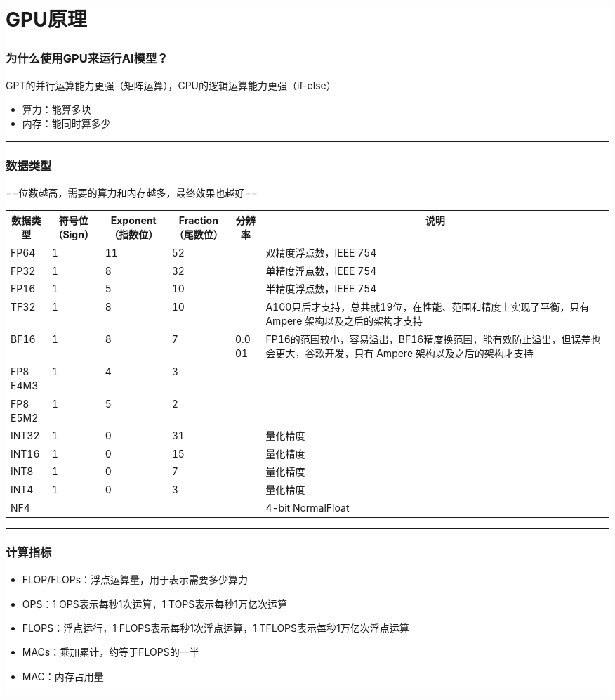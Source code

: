 # GPU原理

### 为什么使用GPU来运行AI模型？

GPT的并行运算能力更强（矩阵运算），CPU的逻辑运算能力更强（if-else）

- 算力：能算多块
- 内存：能同时算多少

***



### 数据类型

==位数越高，需要的算力和内存越多，最终效果也越好==

| 数据类型 | 符号位（Sign） | Exponent（指数位） | Fraction（尾数位） | 分辨率 | 说明                                                         |
| -------- | -------------- | ------------------ | ------------------ | ------ | ------------------------------------------------------------ |
| FP64     | 1              | 11                 | 52                 |        | 双精度浮点数，IEEE 754                                       |
| FP32     | 1              | 8                  | 32                 |        | 单精度浮点数，IEEE 754                                       |
| FP16     | 1              | 5                  | 10                 |        | 半精度浮点数，IEEE 754                                       |
| TF32     | 1              | 8                  | 10                 |        | A100只后才支持，总共就19位，在性能、范围和精度上实现了平衡，只有 Ampere 架构以及之后的架构才支持 |
| BF16     | 1              | 8                  | 7                  | 0.001  | FP16的范围较小，容易溢出，BF16精度换范围，能有效防止溢出，但误差也会更大，谷歌开发，只有 Ampere 架构以及之后的架构才支持 |
| FP8 E4M3 | 1              | 4                  | 3                  |        |                                                              |
| FP8 E5M2 | 1              | 5                  | 2                  |        |                                                              |
| INT32    | 1              | 0                  | 31                 |        | 量化精度                                                     |
| INT16    | 1              | 0                  | 15                 |        | 量化精度                                                     |
| INT8     | 1              | 0                  | 7                  |        | 量化精度                                                     |
| INT4     | 1              | 0                  | 3                  |        | 量化精度                                                     |
| NF4      |                |                    |                    |        | 4-bit NormalFloat                                            |

***



### 计算指标

- FLOP/FLOPs：浮点运算量，用于表示需要多少算力

- OPS：1 OPS表示每秒1次运算，1 TOPS表示每秒1万亿次运算
- FLOPS：浮点运行，1 FLOPS表示每秒1次浮点运算，1 TFLOPS表示每秒1万亿次浮点运算
- MACs：乘加累计，约等于FLOPS的一半
- MAC：内存占用量

***
